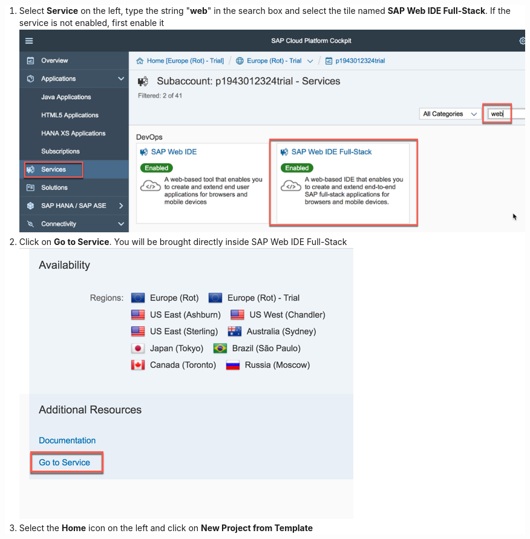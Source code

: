 1. Select **Service** on the left, type the string "**web**" in the search box and select the tile named **SAP Web IDE Full-Stack**. If the service is not enabled, first enable it  
	![](images/16.png)
1. Click on **Go to Service**. You will be brought directly inside SAP Web IDE Full-Stack  
	![](images/17.png)
1. Select the **Home** icon on the left and click on **New Project from Template**  